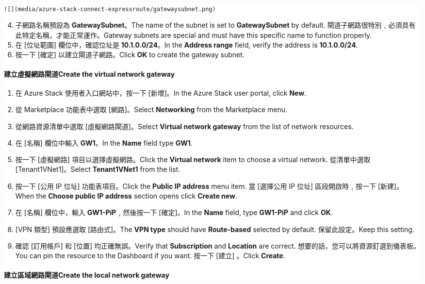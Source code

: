     ![](media/azure-stack-connect-expressroute/gatewaysubnet.png)
4. <span data-ttu-id="2df1b-175">子網路名稱預設為 **GatewaySubnet**。</span><span class="sxs-lookup"><span data-stu-id="2df1b-175">The name of the subnet is set to **GatewaySubnet** by default.</span></span>
   <span data-ttu-id="2df1b-176">閘道子網路很特別﹐必須具有此特定名稱，才能正常運作。</span><span class="sxs-lookup"><span data-stu-id="2df1b-176">Gateway subnets are special and must have this specific name to function properly.</span></span>
5. <span data-ttu-id="2df1b-177">在 [位址範圍] 欄位中，確認位址是 **10.1.0.0/24**。</span><span class="sxs-lookup"><span data-stu-id="2df1b-177">In the **Address range** field, verify the address is **10.1.0.0/24**.</span></span>
6. <span data-ttu-id="2df1b-178">按一下 [確定] 以建立閘道子網路。</span><span class="sxs-lookup"><span data-stu-id="2df1b-178">Click **OK** to create the gateway subnet.</span></span>

#### <a name="create-the-virtual-network-gateway"></a><span data-ttu-id="2df1b-179">建立虛擬網路閘道</span><span class="sxs-lookup"><span data-stu-id="2df1b-179">Create the virtual network gateway</span></span>
1. <span data-ttu-id="2df1b-180">在 Azure Stack 使用者入口網站中，按一下 [新增]。</span><span class="sxs-lookup"><span data-stu-id="2df1b-180">In the Azure Stack user portal, click **New**.</span></span>
   
2. <span data-ttu-id="2df1b-181">從 Marketplace 功能表中選取 [網路]。</span><span class="sxs-lookup"><span data-stu-id="2df1b-181">Select **Networking** from the Marketplace menu.</span></span>
3. <span data-ttu-id="2df1b-182">從網路資源清單中選取 [虛擬網路閘道]。</span><span class="sxs-lookup"><span data-stu-id="2df1b-182">Select **Virtual network gateway** from the list of network resources.</span></span>
4. <span data-ttu-id="2df1b-183">在 [名稱] 欄位中輸入 **GW1**。</span><span class="sxs-lookup"><span data-stu-id="2df1b-183">In the **Name** field type **GW1**.</span></span>
5. <span data-ttu-id="2df1b-184">按一下 [虛擬網路] 項目以選擇虛擬網路。</span><span class="sxs-lookup"><span data-stu-id="2df1b-184">Click the **Virtual network** item to choose a virtual network.</span></span>
   <span data-ttu-id="2df1b-185">從清單中選取 [Tenant1VNet1]。</span><span class="sxs-lookup"><span data-stu-id="2df1b-185">Select **Tenant1VNet1** from the list.</span></span>
6. <span data-ttu-id="2df1b-186">按一下 [公用 IP 位址] 功能表項目。</span><span class="sxs-lookup"><span data-stu-id="2df1b-186">Click the **Public IP address** menu item.</span></span> <span data-ttu-id="2df1b-187">當 [選擇公用 IP 位址] 區段開啟時﹐按一下 [新建]。</span><span class="sxs-lookup"><span data-stu-id="2df1b-187">When the **Choose public IP address** section opens click **Create new**.</span></span>
7. <span data-ttu-id="2df1b-188">在 [名稱] 欄位中，輸入 **GW1-PiP**﹐然後按一下 [確定]。</span><span class="sxs-lookup"><span data-stu-id="2df1b-188">In the **Name** field, type **GW1-PiP** and click **OK**.</span></span>
8. <span data-ttu-id="2df1b-189">[VPN 類型] 預設應選取 [路由式]。</span><span class="sxs-lookup"><span data-stu-id="2df1b-189">The **VPN type** should have **Route-based** selected by default.</span></span>
    <span data-ttu-id="2df1b-190">保留此設定。</span><span class="sxs-lookup"><span data-stu-id="2df1b-190">Keep this setting.</span></span>
9. <span data-ttu-id="2df1b-191">確認 [訂用帳戶] 和 [位置] 均正確無誤。</span><span class="sxs-lookup"><span data-stu-id="2df1b-191">Verify that **Subscription** and **Location** are correct.</span></span> <span data-ttu-id="2df1b-192">想要的話，您可以將資源釘選到儀表板。</span><span class="sxs-lookup"><span data-stu-id="2df1b-192">You can pin the resource to the Dashboard if you want.</span></span> <span data-ttu-id="2df1b-193">按一下 [建立] 。</span><span class="sxs-lookup"><span data-stu-id="2df1b-193">Click **Create**.</span></span>

#### <a name="create-the-local-network-gateway"></a><span data-ttu-id="2df1b-194">建立區域網路閘道</span><span class="sxs-lookup"><span data-stu-id="2df1b-194">Create the local network gateway</span></span>
